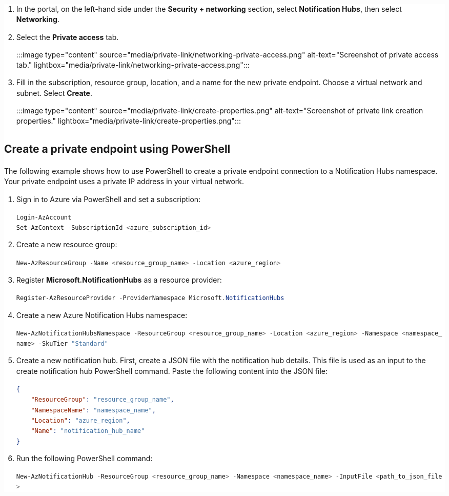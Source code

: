 1. In the portal, on the left-hand side under the **Security + networking** section, select **Notification Hubs**, then select **Networking**.
1. Select the **Private access** tab.

   :::image type="content" source="media/private-link/networking-private-access.png" alt-text="Screenshot of private access tab." lightbox="media/private-link/networking-private-access.png":::

1. Fill in the subscription, resource group, location, and a name for the new private endpoint. Choose a virtual network and subnet. Select **Create**.

   :::image type="content" source="media/private-link/create-properties.png" alt-text="Screenshot of private link creation properties." lightbox="media/private-link/create-properties.png":::

## Create a private endpoint using PowerShell

The following example shows how to use PowerShell to create a private endpoint connection to a Notification Hubs namespace. Your private endpoint uses a private IP address in your virtual network.

1. Sign in to Azure via PowerShell and set a subscription:

   ```powershell
   Login-AzAccount
   Set-AzContext -SubscriptionId <azure_subscription_id>
   ```

1. Create a new resource group:

   ```powershell
   New-AzResourceGroup -Name <resource_group_name> -Location <azure_region>
   ```

1. Register **Microsoft.NotificationHubs** as a resource provider:

   ```powershell
   Register-AzResourceProvider -ProviderNamespace Microsoft.NotificationHubs
   ```

1. Create a new Azure Notification Hubs namespace:

   ```powershell
   New-AzNotificationHubsNamespace -ResourceGroup <resource_group_name> -Location <azure_region> -Namespace <namespace_name> -SkuTier "Standard"
   ```

1. Create a new notification hub. First, create a JSON file with the notification hub details. This file is used as an input to the create notification hub PowerShell command. Paste the following content into the JSON file:

   ```json
   {
       "ResourceGroup": "resource_group_name",
       "NamespaceName": "namespace_name",
       "Location": "azure_region",
       "Name": "notification_hub_name"
   }
   ```

1. Run the following PowerShell command:

   ```powershell
   New-AzNotificationHub -ResourceGroup <resource_group_name> -Namespace <namespace_name> -InputFile <path_to_json_file>
   ```
